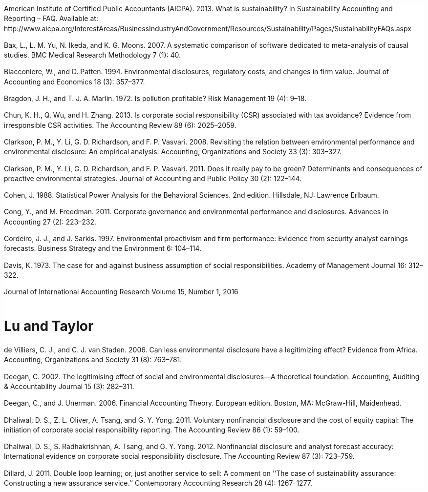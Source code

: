 American Institute of Certified Public Accountants (AICPA). 2013. What is sustainability? In Sustainability Accounting and Reporting – FAQ. Available at: http://www.aicpa.org/InterestAreas/BusinessIndustryAndGovernment/Resources/Sustainability/Pages/SustainabilityFAQs.aspx

Bax, L., L. M. Yu, N. Ikeda, and K. G. Moons. 2007. A systematic comparison of software dedicated to meta-analysis of causal studies. BMC Medical Research Methodology 7 (1): 40.

Blacconiere, W., and D. Patten. 1994. Environmental disclosures, regulatory costs, and changes in firm value. Journal of Accounting and Economics 18 (3): 357–377.

Bragdon, J. H., and T. J. A. Marlin. 1972. Is pollution profitable? Risk Management 19 (4): 9–18.

Chun, K. H., Q. Wu, and H. Zhang. 2013. Is corporate social responsibility (CSR) associated with tax avoidance? Evidence from irresponsible CSR activities. The Accounting Review 88 (6): 2025–2059.

Clarkson, P. M., Y. Li, G. D. Richardson, and F. P. Vasvari. 2008. Revisiting the relation between environmental performance and environmental disclosure: An empirical analysis. Accounting, Organizations and Society 33 (3): 303–327.

Clarkson, P. M., Y. Li, G. D. Richardson, and F. P. Vasvari. 2011. Does it really pay to be green? Determinants and consequences of proactive environmental strategies. Journal of Accounting and Public Policy 30 (2): 122–144.

Cohen, J. 1988. Statistical Power Analysis for the Behavioral Sciences. 2nd edition. Hillsdale, NJ: Lawrence Erlbaum.

Cong, Y., and M. Freedman. 2011. Corporate governance and environmental performance and disclosures. Advances in Accounting 27 (2): 223–232.

Cordeiro, J. J., and J. Sarkis. 1997. Environmental proactivism and firm performance: Evidence from security analyst earnings forecasts. Business Strategy and the Environment 6: 104–114.

Davis, K. 1973. The case for and against business assumption of social responsibilities. Academy of Management Journal 16: 312–322.

Journal of International Accounting Research Volume 15, Number 1, 2016

# Lu and Taylor

de Villiers, C. J., and C. J. van Staden. 2006. Can less environmental disclosure have a legitimizing effect? Evidence from Africa. Accounting, Organizations and Society 31 (8): 763–781.

Deegan, C. 2002. The legitimising effect of social and environmental disclosures—A theoretical foundation. Accounting, Auditing & Accountability Journal 15 (3): 282–311.

Deegan, C., and J. Unerman. 2006. Financial Accounting Theory. European edition. Boston, MA: McGraw-Hill, Maidenhead.

Dhaliwal, D. S., Z. L. Oliver, A. Tsang, and G. Y. Yong. 2011. Voluntary nonfinancial disclosure and the cost of equity capital: The initiation of corporate social responsibility reporting. The Accounting Review 86 (1): 59–100.

Dhaliwal, D. S., S. Radhakrishnan, A. Tsang, and G. Y. Yong. 2012. Nonfinancial disclosure and analyst forecast accuracy: International evidence on corporate social responsibility disclosure. The Accounting Review 87 (3): 723–759.

Dillard, J. 2011. Double loop learning; or, just another service to sell: A comment on ‘‘The case of sustainability assurance: Constructing a new assurance service.’’ Contemporary Accounting Research 28 (4): 1267–1277.
